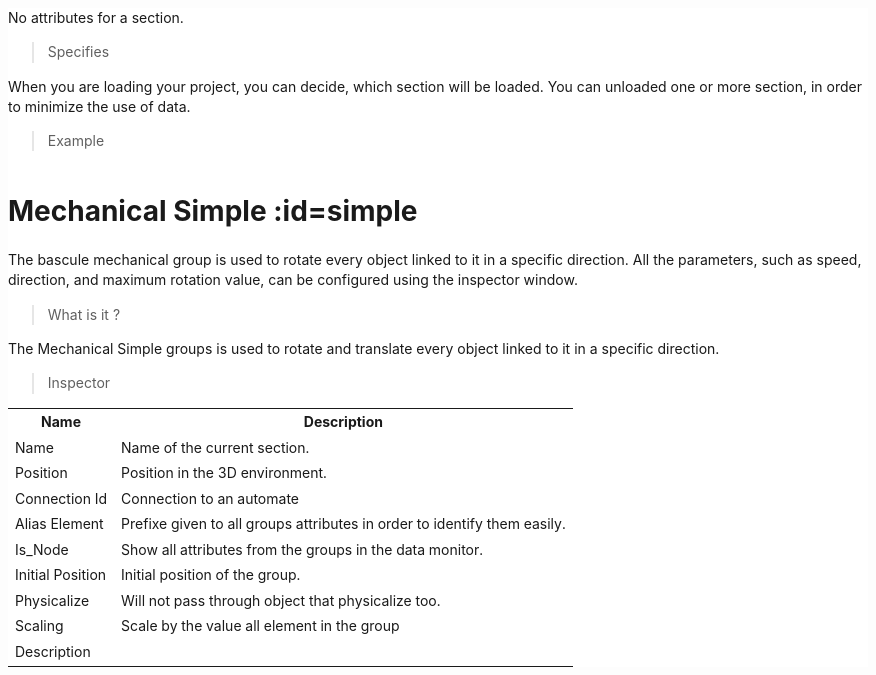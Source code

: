 No attributes for a section.

>Specifies

When you are loading your project, you can decide, which section will be loaded. You can unloaded one or more section, in order to minimize the use of data.

>Example

<video width="800" controls>
  <source src="Medias/Together.mp4" type="video/mp4">
</video>



# Mechanical Simple :id=simple

The bascule mechanical group is used to rotate every object linked to it in a specific direction. All the parameters, such as speed, direction, and maximum rotation value, can be configured using the inspector window.

>What is it ?

The Mechanical Simple groups is used to rotate and translate every object linked to it in a specific direction.

>Inspector

<table>
        <tbody><tr>
            <th>Name</th>
            <th>Description</th>
        </tr>
        <tr>
            <td>Name</td>
            <td>Name of the current section.</td>
        </tr>
        <tr>
            <td>Position</td>
            <td>Position in the 3D environment.</td>
        </tr>
        <tr>
            <td>Connection Id</td>
            <td>Connection to an automate</td>
        </tr>
        <tr>
            <td>Alias Element</td>
            <td>Prefixe given to all groups attributes in order to identify them easily.</td>
        </tr>
        <tr>
            <td>Is_Node</td>
            <td>Show all attributes from the groups in the data monitor.</td>
        </tr>
        <tr>
            <td>Initial Position</td>
            <td>Initial position of the group.</td>
        </tr>
        <tr>
            <td>Physicalize</td>
            <td>Will not pass through object that physicalize too.</td>
        </tr>
        <tr>
            <td>Scaling</td>
            <td>Scale by the value all element in the group</td>
        </tr>
        <tr>
            <td>Description</td>